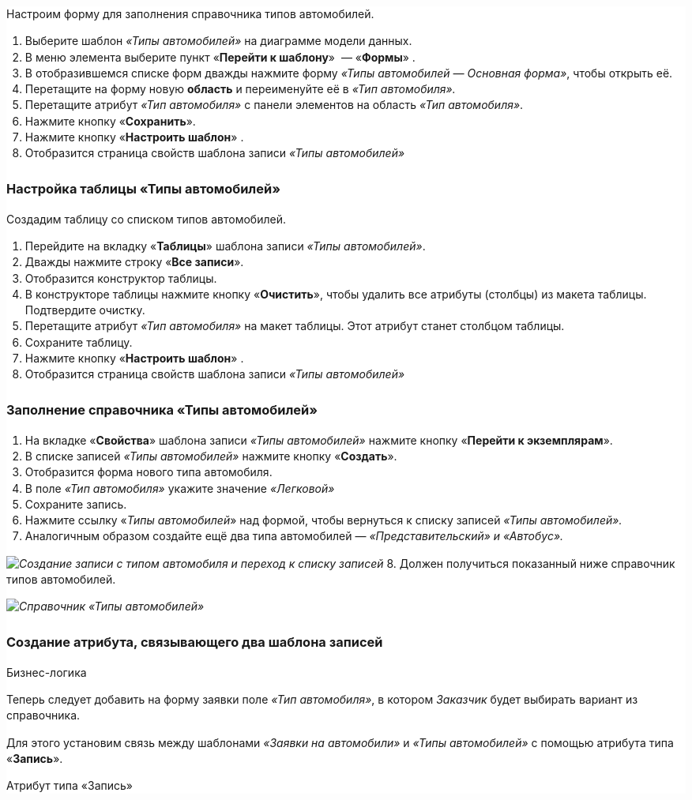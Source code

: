 Настроим форму для заполнения справочника типов автомобилей.

1. Выберите шаблон *«Типы автомобилей»* на диаграмме модели данных.
2. В меню элемента выберите пункт «**Перейти к шаблону**» *‌* — «**Формы**» *‌*.
3. В отобразившемся списке форм дважды нажмите форму *«Типы автомобилей — Основная форма»*, чтобы открыть её.
4. Перетащите на форму новую **область** и переименуйте её в *«Тип автомобиля».*
5. Перетащите атрибут *«Тип автомобиля»* с панели элементов на область *«Тип автомобиля»*.
6. Нажмите кнопку «**Сохранить**».
7. Нажмите кнопку «**Настроить шаблон**» *‌*.
8. Отобразится страница свойств шаблона записи *«Типы автомобилей»*

### Настройка таблицы «Типы автомобилей»

Создадим таблицу со списком типов автомобилей.

1. Перейдите на вкладку «**Таблицы**» шаблона записи *«Типы автомобилей»*.
2. Дважды нажмите строку «**Все записи**».
3. Отобразится конструктор таблицы.
4. В конструкторе таблицы нажмите кнопку «**Очистить**», чтобы удалить все атрибуты (столбцы) из макета таблицы. Подтвердите очистку.
5. Перетащите атрибут *«Тип автомобиля»* на макет таблицы. Этот атрибут станет столбцом таблицы.
6. Сохраните таблицу.
7. Нажмите кнопку «**Настроить шаблон**» *‌*.
8. Отобразится страница свойств шаблона записи *«Типы автомобилей»*

### Заполнение справочника «Типы автомобилей»

1. На вкладке «**Свойства**» шаблона записи *«Типы автомобилей»* нажмите кнопку «**Перейти к экземплярам**».
2. В списке записей *«Типы автомобилей»* нажмите кнопку «**Создать**».
3. Отобразится форма нового типа автомобиля.
4. В поле *«Тип автомобиля»* укажите значение *«Легковой»*
5. Сохраните запись.
6. Нажмите ссылку «*Типы автомобилей*» над формой, чтобы вернуться к списку записей *«Типы автомобилей».*
7. Аналогичным образом создайте ещё два типа автомобилей — *«Представительский» и «Автобус».*

_![Создание записи с типом автомобиля и переход к списку записей](/platform/v5.0/tutorial/img/lesson_5_vehicle_type_create.png)_
8. Должен получиться показанный ниже справочник типов автомобилей.

_![Справочник «Типы автомобилей»](/platform/v5.0/tutorial/img/lesson_5_vehicle_type_list.png)_

### Создание атрибута, связывающего два шаблона записей

Бизнес-логика

Теперь следует добавить на форму заявки поле *«Тип автомобиля»*, в котором *Заказчик* будет выбирать вариант из справочника.

Для этого установим связь между шаблонами *«Заявки на автомобили»* и *«Типы автомобилей»* с помощью атрибута типа «**Запись**».

Атрибут типа «Запись»

